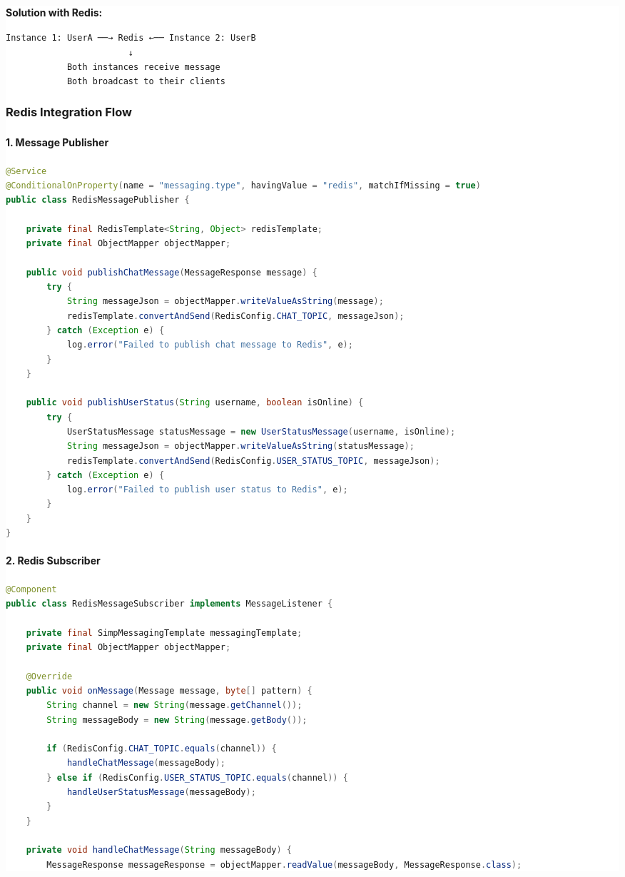 **Solution with Redis:**

```
Instance 1: UserA ──→ Redis ←── Instance 2: UserB
                        ↓
            Both instances receive message
            Both broadcast to their clients
```

### Redis Integration Flow

#### 1. Message Publisher

```java
@Service
@ConditionalOnProperty(name = "messaging.type", havingValue = "redis", matchIfMissing = true)
public class RedisMessagePublisher {

    private final RedisTemplate<String, Object> redisTemplate;
    private final ObjectMapper objectMapper;

    public void publishChatMessage(MessageResponse message) {
        try {
            String messageJson = objectMapper.writeValueAsString(message);
            redisTemplate.convertAndSend(RedisConfig.CHAT_TOPIC, messageJson);
        } catch (Exception e) {
            log.error("Failed to publish chat message to Redis", e);
        }
    }

    public void publishUserStatus(String username, boolean isOnline) {
        try {
            UserStatusMessage statusMessage = new UserStatusMessage(username, isOnline);
            String messageJson = objectMapper.writeValueAsString(statusMessage);
            redisTemplate.convertAndSend(RedisConfig.USER_STATUS_TOPIC, messageJson);
        } catch (Exception e) {
            log.error("Failed to publish user status to Redis", e);
        }
    }
}
```

#### 2. Redis Subscriber

```java
@Component
public class RedisMessageSubscriber implements MessageListener {

    private final SimpMessagingTemplate messagingTemplate;
    private final ObjectMapper objectMapper;

    @Override
    public void onMessage(Message message, byte[] pattern) {
        String channel = new String(message.getChannel());
        String messageBody = new String(message.getBody());

        if (RedisConfig.CHAT_TOPIC.equals(channel)) {
            handleChatMessage(messageBody);
        } else if (RedisConfig.USER_STATUS_TOPIC.equals(channel)) {
            handleUserStatusMessage(messageBody);
        }
    }

    private void handleChatMessage(String messageBody) {
        MessageResponse messageResponse = objectMapper.readValue(messageBody, MessageResponse.class);
```